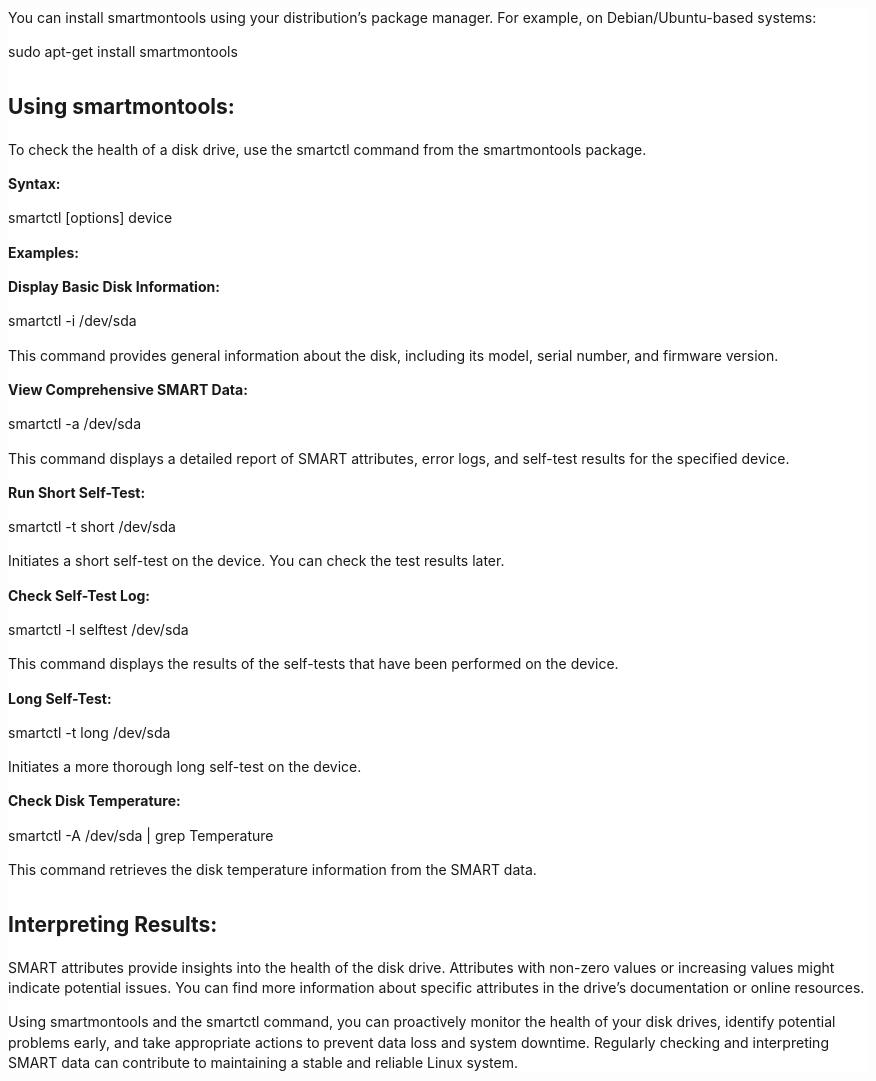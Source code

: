 You can install smartmontools using your distribution’s package manager. For example, on Debian/Ubuntu-based systems:

sudo apt-get install smartmontools

## Using smartmontools:

To check the health of a disk drive, use the smartctl command from the smartmontools package.

**Syntax:**

smartctl \[options\] device

**Examples:**

**Display Basic Disk Information:**

smartctl -i /dev/sda

This command provides general information about the disk, including its model, serial number, and firmware version.

**View Comprehensive SMART Data:**

smartctl -a /dev/sda

This command displays a detailed report of SMART attributes, error logs, and self-test results for the specified device.

**Run Short Self-Test:**

smartctl -t short /dev/sda

Initiates a short self-test on the device. You can check the test results later.

**Check Self-Test Log:**

smartctl -l selftest /dev/sda

This command displays the results of the self-tests that have been performed on the device.

**Long Self-Test:**

smartctl -t long /dev/sda

Initiates a more thorough long self-test on the device.

**Check Disk Temperature:**

smartctl -A /dev/sda | grep Temperature

This command retrieves the disk temperature information from the SMART data.

## **Interpreting Results:**

SMART attributes provide insights into the health of the disk drive. Attributes with non-zero values or increasing values might indicate potential issues. You can find more information about specific attributes in the drive’s documentation or online resources.

Using smartmontools and the smartctl command, you can proactively monitor the health of your disk drives, identify potential problems early, and take appropriate actions to prevent data loss and system downtime. Regularly checking and interpreting SMART data can contribute to maintaining a stable and reliable Linux system.
